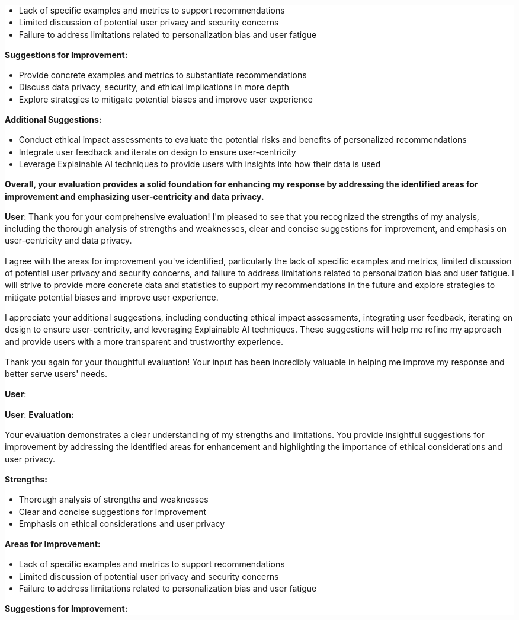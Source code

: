 - Lack of specific examples and metrics to support recommendations
- Limited discussion of potential user privacy and security concerns
- Failure to address limitations related to personalization bias and user fatigue

**Suggestions for Improvement:**

- Provide concrete examples and metrics to substantiate recommendations
- Discuss data privacy, security, and ethical implications in more depth
- Explore strategies to mitigate potential biases and improve user experience

**Additional Suggestions:**

- Conduct ethical impact assessments to evaluate the potential risks and benefits of personalized recommendations
- Integrate user feedback and iterate on design to ensure user-centricity
- Leverage Explainable AI techniques to provide users with insights into how their data is used

**Overall, your evaluation provides a solid foundation for enhancing my response by addressing the identified areas for improvement and emphasizing user-centricity and data privacy.**

**User**: Thank you for your comprehensive evaluation! I'm pleased to see that you recognized the strengths of my analysis, including the thorough analysis of strengths and weaknesses, clear and concise suggestions for improvement, and emphasis on user-centricity and data privacy.

I agree with the areas for improvement you've identified, particularly the lack of specific examples and metrics, limited discussion of potential user privacy and security concerns, and failure to address limitations related to personalization bias and user fatigue. I will strive to provide more concrete data and statistics to support my recommendations in the future and explore strategies to mitigate potential biases and improve user experience.

I appreciate your additional suggestions, including conducting ethical impact assessments, integrating user feedback, iterating on design to ensure user-centricity, and leveraging Explainable AI techniques. These suggestions will help me refine my approach and provide users with a more transparent and trustworthy experience.

Thank you again for your thoughtful evaluation! Your input has been incredibly valuable in helping me improve my response and better serve users' needs.

**User**: 

**User**: **Evaluation:**

Your evaluation demonstrates a clear understanding of my strengths and limitations. You provide insightful suggestions for improvement by addressing the identified areas for enhancement and highlighting the importance of ethical considerations and user privacy.

**Strengths:**

- Thorough analysis of strengths and weaknesses
- Clear and concise suggestions for improvement
- Emphasis on ethical considerations and user privacy

**Areas for Improvement:**

- Lack of specific examples and metrics to support recommendations
- Limited discussion of potential user privacy and security concerns
- Failure to address limitations related to personalization bias and user fatigue

**Suggestions for Improvement:**
